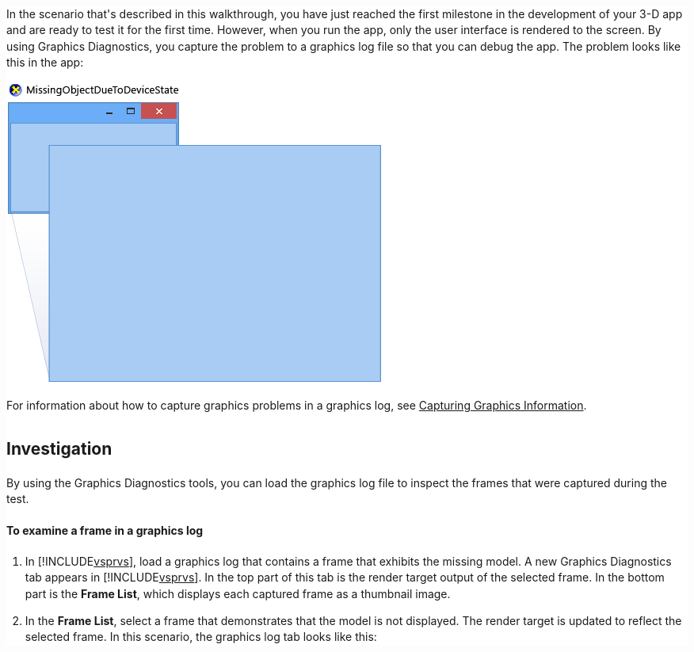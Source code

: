  In the scenario that's described in this walkthrough, you have just reached the first milestone in the development of your 3-D app and are ready to test it for the first time. However, when you run the app, only the user interface is rendered to the screen. By using Graphics Diagnostics, you capture the problem to a graphics log file so that you can debug the app. The problem looks like this in the app:  
  
 ![The app before the problem is fixed](../debugger/media/vsg_walkthru1_firstview.png "vsg_walkthru1_firstview")  
  
 For information about how to capture graphics problems in a graphics log, see [Capturing Graphics Information](../debugger/capturing-graphics-information.md).  
  
## Investigation  
 By using the Graphics Diagnostics tools, you can load the graphics log file to inspect the frames that were captured during the test.  
  
#### To examine a frame in a graphics log  
  
1.  In [!INCLUDE[vsprvs](../code-quality/includes/vsprvs_md.md)], load a graphics log that contains a frame that exhibits the missing model. A new Graphics Diagnostics tab appears in [!INCLUDE[vsprvs](../code-quality/includes/vsprvs_md.md)]. In the top part of this tab is the render target output of the selected frame. In the bottom part is the **Frame List**, which displays each captured frame as a thumbnail image.  
  
2.  In the **Frame List**, select a frame that demonstrates that the model is not displayed. The render target is updated to reflect the selected frame. In this scenario, the graphics log tab looks like this:  
  